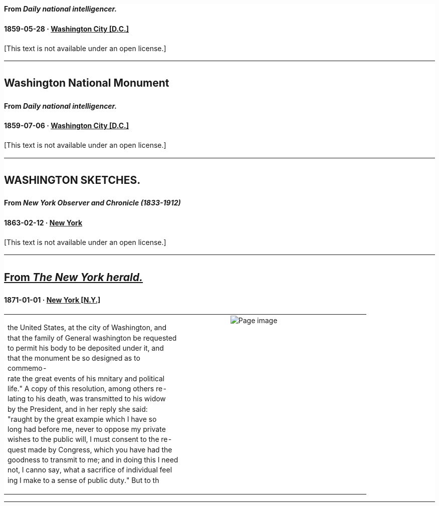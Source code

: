 #### From _Daily national intelligencer._

#### 1859-05-28 &middot; [Washington City [D.C.]](http://dbpedia.org/resource/Washington%2C_D.C.)

[This text is not available under an open license.]

---

## Washington National Monument

#### From _Daily national intelligencer._

#### 1859-07-06 &middot; [Washington City [D.C.]](http://dbpedia.org/resource/Washington%2C_D.C.)

[This text is not available under an open license.]

---

## WASHINGTON SKETCHES.

#### From _New York Observer and Chronicle (1833-1912)_

#### 1863-02-12 &middot; [New York](http://dbpedia.org/resource/New_York_City)

[This text is not available under an open license.]

---

## [From _The New York herald._](https://www.loc.gov/resource/sn83030313/1871-01-01/ed-1/?sp=11)

#### 1871-01-01 &middot; [New York [N.Y.]](http://dbpedia.org/resource/New_York_City)

<table style="width: 100%;"><tr><td style="width: 50%">

  
the United States, at the city of Washington, and  
that the family of General washington be requested  
to permit his body to be deposited under it, and  
that the monument be so designed as to commemo-­  
rate the great events of his mnitary and political  
life.&quot; A copy of this resolution, among others re-  
lating to his death, was transmitted to his widow  
by the President, and in her reply she said:  
&quot;raught by the great exampie which I have so  
long had before me, never to oppose my private  
wishes to the public will, I must consent to the re-­  
quest made by Congress, which you have had the  
goodness to transmit to me; and in doing this I need  
not, I canno say, what a sacrifice of individual feel­  
ing I make to a sense of public duty.&quot; But to th
</td><td style="width: 50%; max-height: 75%; margin: auto; display: block;">
<img alt="Page image" src="https://tile.loc.gov/image-services/iiif/service:ndnp:dlc:batch_dlc_fairymoss_ver01:data:sn83030313:00271743737:1871010101:0027/pct:18.559139784946236,69.43904206231171,15.17741935483871,5.8765206116767725/!600,600/0/default.jpg"/>
</td>
</tr></table>

---